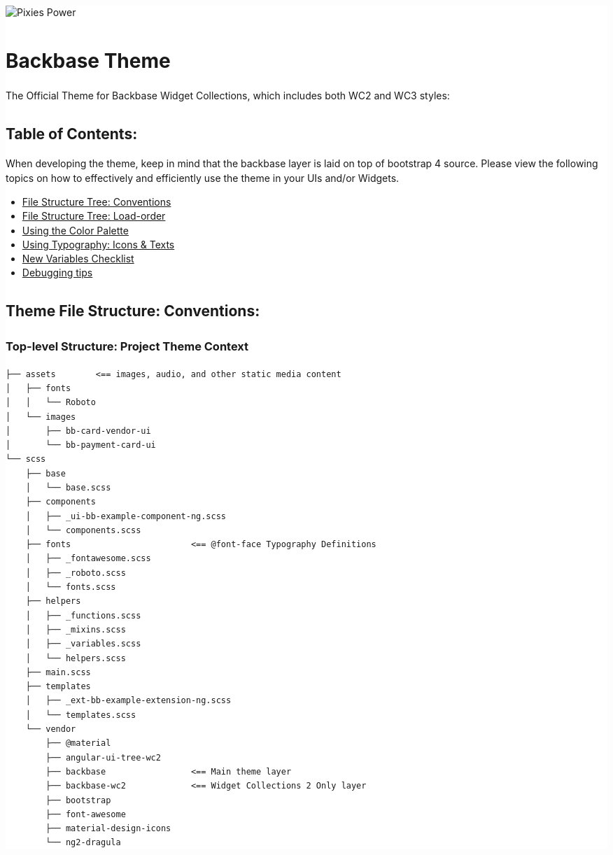 ![Pixies Power](https://backbase.atlassian.net/wiki/download/thumbnails/522027682/sticker.png?version=1&modificationDate=1529315648939&cacheVersion=1&api=v2&width=150&height=150)

# Backbase Theme
   
The Official Theme for Backbase Widget Collections, which includes both WC2 and WC3 styles:


## Table of Contents:

When developing the theme, keep in mind that the backbase layer is laid on top of bootstrap 4 source. Please view the following topics on how to effectively and efficiently use the theme in your UIs and/or Widgets.

  * [File Structure Tree: Conventions](#theme-file-conventions)
  * [File Structure Tree: Load-order](#theme-file-loadorder)
  * [Using the Color Palette](#theme-colors)
  * [Using Typography: Icons & Texts](#theme-typography)
  * [New Variables Checklist](#theme-var-checklist)
  * [Debugging tips](#theme-debugging)

## Theme File Structure: Conventions: <a name="theme-file-conventions"></a>


### Top-level Structure: Project Theme Context
```
├── assets        <== images, audio, and other static media content
│   ├── fonts
│   │   └── Roboto
│   └── images
│       ├── bb-card-vendor-ui
│       └── bb-payment-card-ui
└── scss
    ├── base
    │   └── base.scss
    ├── components
    │   ├── _ui-bb-example-component-ng.scss
    │   └── components.scss
    ├── fonts                        <== @font-face Typography Definitions
    │   ├── _fontawesome.scss
    │   ├── _roboto.scss
    │   └── fonts.scss
    ├── helpers
    │   ├── _functions.scss
    │   ├── _mixins.scss
    │   ├── _variables.scss
    │   └── helpers.scss
    ├── main.scss
    ├── templates
    │   ├── _ext-bb-example-extension-ng.scss
    │   └── templates.scss
    └── vendor
        ├── @material
        ├── angular-ui-tree-wc2
        ├── backbase                 <== Main theme layer 
        ├── backbase-wc2             <== Widget Collections 2 Only layer
        ├── bootstrap
        ├── font-awesome
        ├── material-design-icons
        └── ng2-dragula
```
